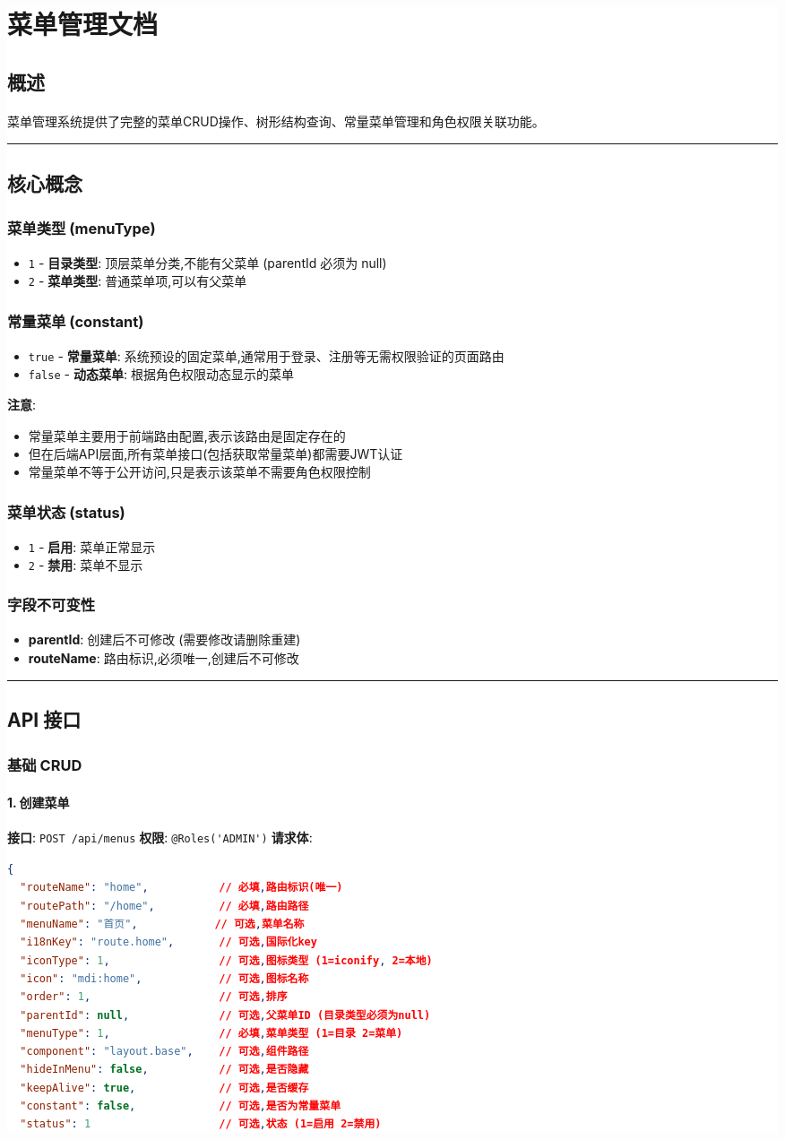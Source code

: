 # 菜单管理文档

## 概述

菜单管理系统提供了完整的菜单CRUD操作、树形结构查询、常量菜单管理和角色权限关联功能。

---

## 核心概念

### 菜单类型 (menuType)

- `1` - **目录类型**: 顶层菜单分类,不能有父菜单 (parentId 必须为 null)
- `2` - **菜单类型**: 普通菜单项,可以有父菜单

### 常量菜单 (constant)

- `true` - **常量菜单**: 系统预设的固定菜单,通常用于登录、注册等无需权限验证的页面路由
- `false` - **动态菜单**: 根据角色权限动态显示的菜单

**注意**:
- 常量菜单主要用于前端路由配置,表示该路由是固定存在的
- 但在后端API层面,所有菜单接口(包括获取常量菜单)都需要JWT认证
- 常量菜单不等于公开访问,只是表示该菜单不需要角色权限控制

### 菜单状态 (status)

- `1` - **启用**: 菜单正常显示
- `2` - **禁用**: 菜单不显示

### 字段不可变性

- **parentId**: 创建后不可修改 (需要修改请删除重建)
- **routeName**: 路由标识,必须唯一,创建后不可修改

---

## API 接口

### 基础 CRUD

#### 1. 创建菜单

**接口**: `POST /api/menus`
**权限**: `@Roles('ADMIN')`
**请求体**:

```json
{
  "routeName": "home",           // 必填,路由标识(唯一)
  "routePath": "/home",          // 必填,路由路径
  "menuName": "首页",            // 可选,菜单名称
  "i18nKey": "route.home",       // 可选,国际化key
  "iconType": 1,                 // 可选,图标类型 (1=iconify, 2=本地)
  "icon": "mdi:home",            // 可选,图标名称
  "order": 1,                    // 可选,排序
  "parentId": null,              // 可选,父菜单ID (目录类型必须为null)
  "menuType": 1,                 // 必填,菜单类型 (1=目录 2=菜单)
  "component": "layout.base",    // 可选,组件路径
  "hideInMenu": false,           // 可选,是否隐藏
  "keepAlive": true,             // 可选,是否缓存
  "constant": false,             // 可选,是否为常量菜单
  "status": 1                    // 可选,状态 (1=启用 2=禁用)
```
